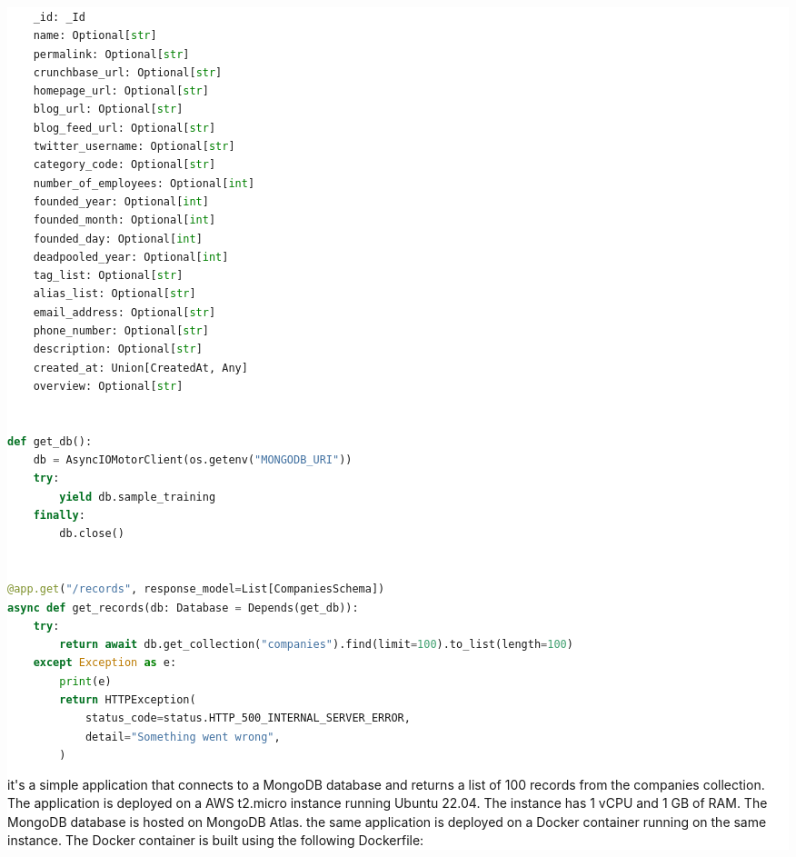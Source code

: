 ```python
    _id: _Id
    name: Optional[str]
    permalink: Optional[str]
    crunchbase_url: Optional[str]
    homepage_url: Optional[str]
    blog_url: Optional[str]
    blog_feed_url: Optional[str]
    twitter_username: Optional[str]
    category_code: Optional[str]
    number_of_employees: Optional[int]
    founded_year: Optional[int]
    founded_month: Optional[int]
    founded_day: Optional[int]
    deadpooled_year: Optional[int]
    tag_list: Optional[str]
    alias_list: Optional[str]
    email_address: Optional[str]
    phone_number: Optional[str]
    description: Optional[str]
    created_at: Union[CreatedAt, Any]
    overview: Optional[str]


def get_db():
    db = AsyncIOMotorClient(os.getenv("MONGODB_URI"))
    try:
        yield db.sample_training
    finally:
        db.close()


@app.get("/records", response_model=List[CompaniesSchema])
async def get_records(db: Database = Depends(get_db)):
    try:
        return await db.get_collection("companies").find(limit=100).to_list(length=100)
    except Exception as e:
        print(e)
        return HTTPException(
            status_code=status.HTTP_500_INTERNAL_SERVER_ERROR,
            detail="Something went wrong",
        )


```

it's a simple application that connects to a MongoDB database and returns a list of 100 records from the companies collection. The application is deployed on a AWS t2.micro instance running Ubuntu 22.04. The instance has 1 vCPU and 1 GB of RAM. The MongoDB database is hosted on MongoDB Atlas. the same application is deployed on a Docker container running on the same instance. The Docker container is built using the following Dockerfile:
